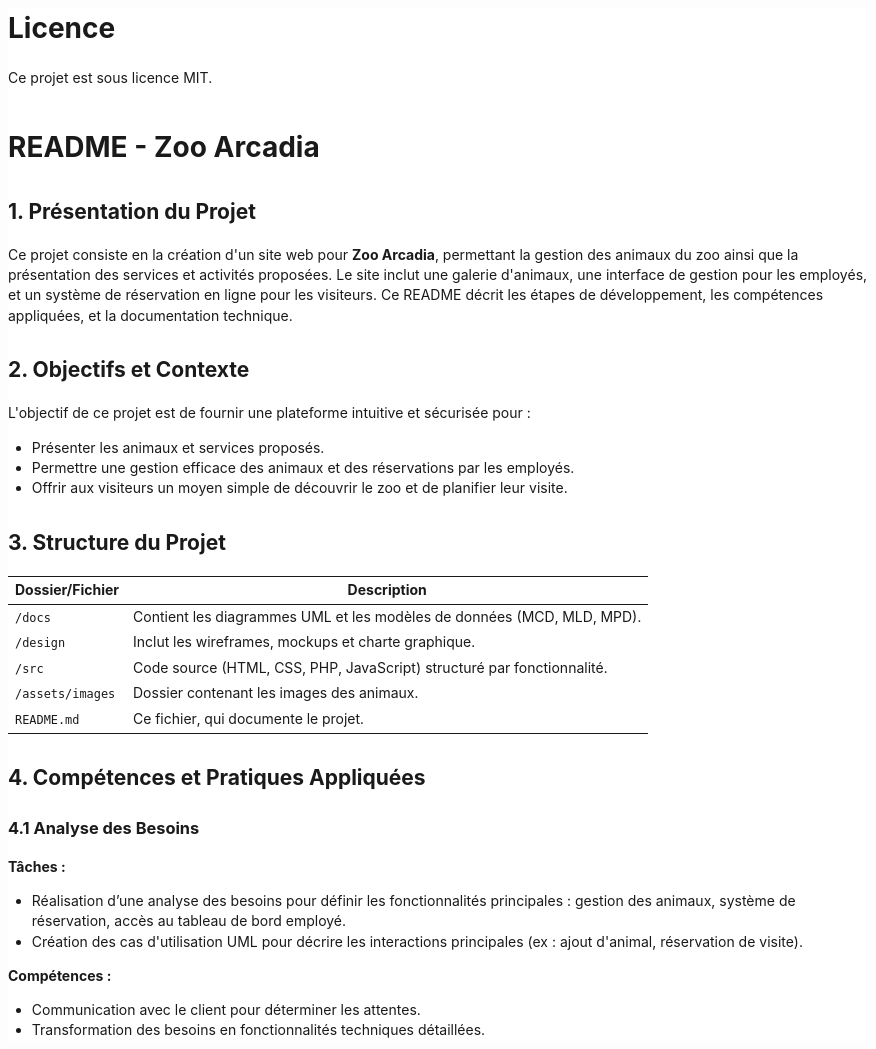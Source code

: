 # Licence
Ce projet est sous licence MIT.







# README - Zoo Arcadia

## 1. Présentation du Projet
Ce projet consiste en la création d'un site web pour **Zoo Arcadia**, permettant la gestion des animaux du zoo ainsi que la présentation des services et activités proposées. Le site inclut une galerie d'animaux, une interface de gestion pour les employés, et un système de réservation en ligne pour les visiteurs. Ce README décrit les étapes de développement, les compétences appliquées, et la documentation technique.

## 2. Objectifs et Contexte
L'objectif de ce projet est de fournir une plateforme intuitive et sécurisée pour :

- Présenter les animaux et services proposés.
- Permettre une gestion efficace des animaux et des réservations par les employés.
- Offrir aux visiteurs un moyen simple de découvrir le zoo et de planifier leur visite.

## 3. Structure du Projet
| Dossier/Fichier           | Description                                           |
|---------------------------|------------------------------------------------------|
| `/docs`                   | Contient les diagrammes UML et les modèles de données (MCD, MLD, MPD). |
| `/design`                 | Inclut les wireframes, mockups et charte graphique.  |
| `/src`                    | Code source (HTML, CSS, PHP, JavaScript) structuré par fonctionnalité. |
| `/assets/images`          | Dossier contenant les images des animaux.            |
| `README.md`               | Ce fichier, qui documente le projet.                 |

## 4. Compétences et Pratiques Appliquées
### 4.1 Analyse des Besoins
**Tâches :**
- Réalisation d’une analyse des besoins pour définir les fonctionnalités principales : gestion des animaux, système de réservation, accès au tableau de bord employé.
- Création des cas d'utilisation UML pour décrire les interactions principales (ex : ajout d'animal, réservation de visite).

**Compétences :**
- Communication avec le client pour déterminer les attentes.
- Transformation des besoins en fonctionnalités techniques détaillées.
